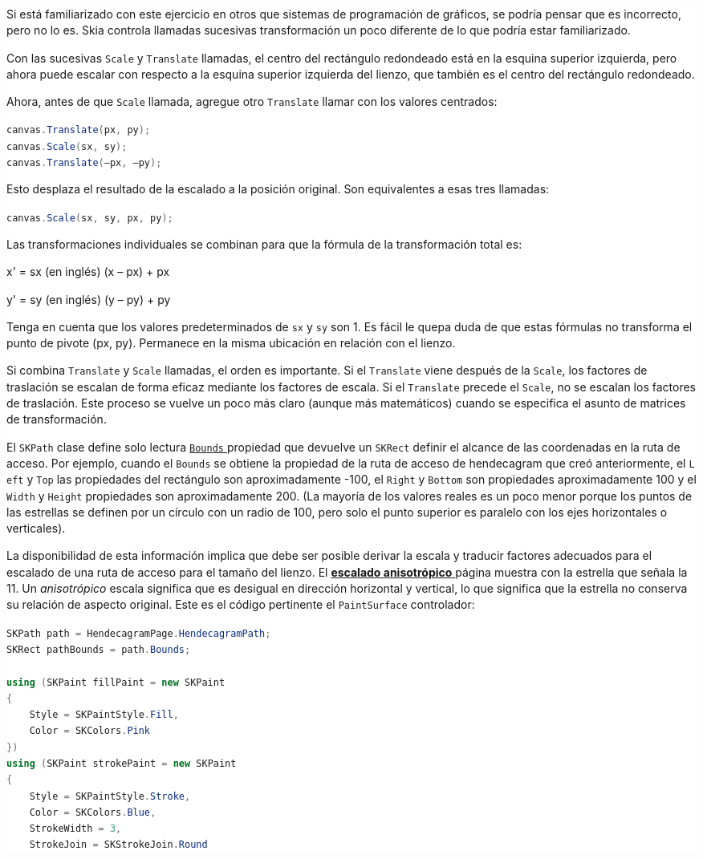 Si está familiarizado con este ejercicio en otros que sistemas de programación de gráficos, se podría pensar que es incorrecto, pero no lo es. Skia controla llamadas sucesivas transformación un poco diferente de lo que podría estar familiarizado.

Con las sucesivas `Scale` y `Translate` llamadas, el centro del rectángulo redondeado está en la esquina superior izquierda, pero ahora puede escalar con respecto a la esquina superior izquierda del lienzo, que también es el centro del rectángulo redondeado.

Ahora, antes de que `Scale` llamada, agregue otro `Translate` llamar con los valores centrados:

```csharp
canvas.Translate(px, py);
canvas.Scale(sx, sy);
canvas.Translate(–px, –py);
```

Esto desplaza el resultado de la escalado a la posición original. Son equivalentes a esas tres llamadas:

```csharp
canvas.Scale(sx, sy, px, py);
```

Las transformaciones individuales se combinan para que la fórmula de la transformación total es:

 x' = sx (en inglés) (x – px) + px

 y' = sy (en inglés) (y – py) + py

Tenga en cuenta que los valores predeterminados de `sx` y `sy` son 1. Es fácil le quepa duda de que estas fórmulas no transforma el punto de pivote (px, py). Permanece en la misma ubicación en relación con el lienzo.

Si combina `Translate` y `Scale` llamadas, el orden es importante. Si el `Translate` viene después de la `Scale`, los factores de traslación se escalan de forma eficaz mediante los factores de escala. Si el `Translate` precede el `Scale`, no se escalan los factores de traslación. Este proceso se vuelve un poco más claro (aunque más matemáticos) cuando se especifica el asunto de matrices de transformación.

El `SKPath` clase define solo lectura [ `Bounds` ](xref:SkiaSharp.SKPath.Bounds) propiedad que devuelve un `SKRect` definir el alcance de las coordenadas en la ruta de acceso. Por ejemplo, cuando el `Bounds` se obtiene la propiedad de la ruta de acceso de hendecagram que creó anteriormente, el `Left` y `Top` las propiedades del rectángulo son aproximadamente -100, el `Right` y `Bottom` son propiedades aproximadamente 100 y el `Width` y `Height` propiedades son aproximadamente 200. (La mayoría de los valores reales es un poco menor porque los puntos de las estrellas se definen por un círculo con un radio de 100, pero solo el punto superior es paralelo con los ejes horizontales o verticales).

La disponibilidad de esta información implica que debe ser posible derivar la escala y traducir factores adecuados para el escalado de una ruta de acceso para el tamaño del lienzo. El [ **escalado anisotrópico** ](https://github.com/xamarin/xamarin-forms-samples/blob/master/SkiaSharpForms/Demos/Demos/SkiaSharpFormsDemos/Transforms/AnisotropicScalingPage.cs) página muestra con la estrella que señala la 11. Un *anisotrópico* escala significa que es desigual en dirección horizontal y vertical, lo que significa que la estrella no conserva su relación de aspecto original. Este es el código pertinente el `PaintSurface` controlador:

```csharp
SKPath path = HendecagramPage.HendecagramPath;
SKRect pathBounds = path.Bounds;

using (SKPaint fillPaint = new SKPaint
{
    Style = SKPaintStyle.Fill,
    Color = SKColors.Pink
})
using (SKPaint strokePaint = new SKPaint
{
    Style = SKPaintStyle.Stroke,
    Color = SKColors.Blue,
    StrokeWidth = 3,
    StrokeJoin = SKStrokeJoin.Round
```